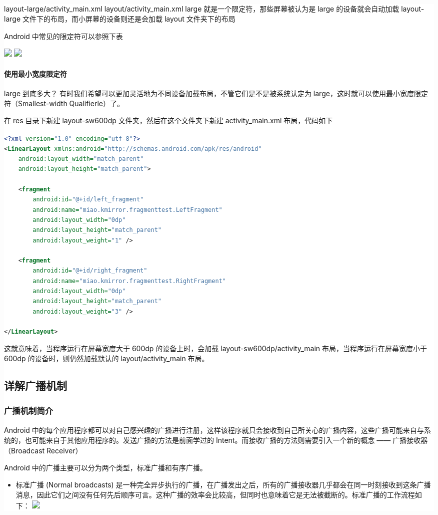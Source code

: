 layout-large/activity_main.xml
layout/activity_main.xml
large 就是一个限定符，那些屏幕被认为是 large 的设备就会自动加载 layout-large 文件下的布局，而小屏幕的设备则还是会加载 layout 文件夹下的布局

Android 中常见的限定符可以参照下表

![](https://cdn.jsdelivr.net/gh/Shadowmirror/myPhoto@main/img/20211126102711.png)
![](https://cdn.jsdelivr.net/gh/Shadowmirror/myPhoto@main/img/20211126102725.png)

#### 使用最小宽度限定符

large 到底多大？
有时我们希望可以更加灵活地为不同设备加载布局，不管它们是不是被系统认定为 large，这时就可以使用最小宽度限定符（Smallest-width Qualifierle）了。

在 res 目录下新建 layout-sw600dp 文件夹，然后在这个文件夹下新建 activity_main.xml 布局，代码如下

```xml
<?xml version="1.0" encoding="utf-8"?>
<LinearLayout xmlns:android="http://schemas.android.com/apk/res/android"
    android:layout_width="match_parent"
    android:layout_height="match_parent">

    <fragment
        android:id="@+id/left_fragment"
        android:name="miao.kmirror.fragmenttest.LeftFragment"
        android:layout_width="0dp"
        android:layout_height="match_parent"
        android:layout_weight="1" />

    <fragment
        android:id="@+id/right_fragment"
        android:name="miao.kmirror.fragmenttest.RightFragment"
        android:layout_width="0dp"
        android:layout_height="match_parent"
        android:layout_weight="3" />

</LinearLayout>
```

这就意味着，当程序运行在屏幕宽度大于 600dp 的设备上时，会加载 layout-sw600dp/activity_main 布局，当程序运行在屏幕宽度小于 600dp 的设备时，则仍然加载默认的 layout/activity_main 布局。

## 详解广播机制

### 广播机制简介

Android 中的每个应用程序都可以对自己感兴趣的广播进行注册，这样该程序就只会接收到自己所关心的广播内容，这些广播可能来自与系统的，也可能来自于其他应用程序的。发送广播的方法是前面学过的 Intent。而接收广播的方法则需要引入一个新的概念 —— 广播接收器（Broadcast Receiver）

Android 中的广播主要可以分为两个类型，标准广播和有序广播。

 - 标准广播 (Normal broadcasts) 是一种完全异步执行的广播，在广播发出之后，所有的广播接收器几乎都会在同一时刻接收到这条广播消息，因此它们之间没有任何先后顺序可言。这种广播的效率会比较高，但同时也意味着它是无法被截断的。标准广播的工作流程如下：
![](https://cdn.jsdelivr.net/gh/Shadowmirror/myPhoto@main/img/20211129085718.png)
